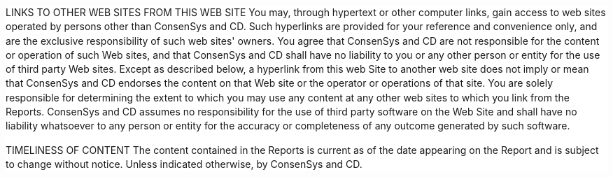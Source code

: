 LINKS TO OTHER WEB SITES FROM THIS WEB SITE You may, through hypertext or other computer links, gain access to web sites operated by persons other than ConsenSys and CD. Such hyperlinks are provided for your reference and convenience only, and are the exclusive responsibility of such web sites' owners. You agree that ConsenSys and CD are not responsible for the content or operation of such Web sites, and that ConsenSys and CD shall have no liability to you or any other person or entity for the use of third party Web sites. Except as described below, a hyperlink from this web Site to another web site does not imply or mean that ConsenSys and CD endorses the content on that Web site or the operator or operations of that site. You are solely responsible for determining the extent to which you may use any content at any other web sites to which you link from the Reports. ConsenSys and CD assumes no responsibility for the use of third party software on the Web Site and shall have no liability whatsoever to any person or entity for the accuracy or completeness of any outcome generated by such software.

TIMELINESS OF CONTENT The content contained in the Reports is current as of the date appearing on the Report and is subject to change without notice. Unless indicated otherwise, by ConsenSys and CD. 

